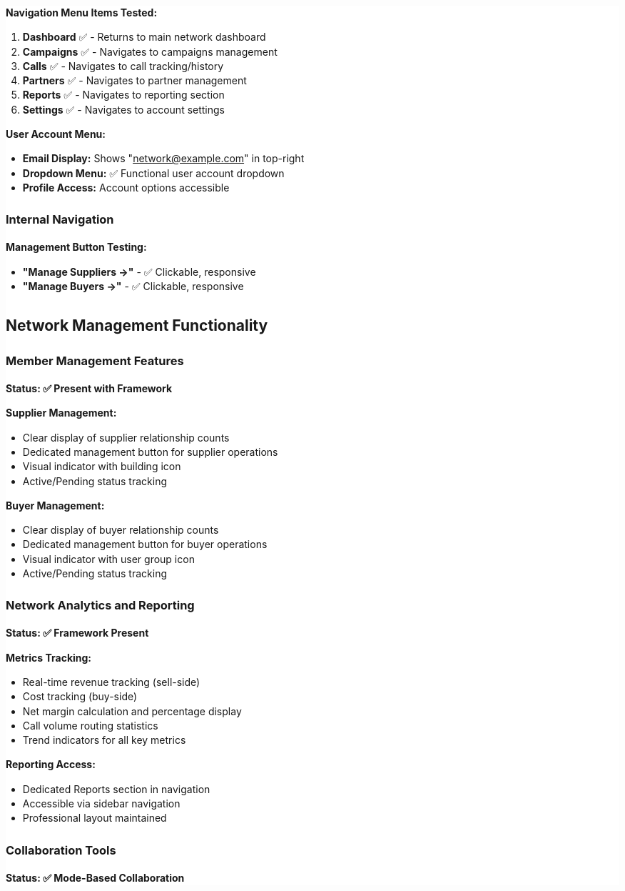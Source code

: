 **Navigation Menu Items Tested:**
1. **Dashboard** ✅ - Returns to main network dashboard
2. **Campaigns** ✅ - Navigates to campaigns management  
3. **Calls** ✅ - Navigates to call tracking/history
4. **Partners** ✅ - Navigates to partner management
5. **Reports** ✅ - Navigates to reporting section
6. **Settings** ✅ - Navigates to account settings

**User Account Menu:**
- **Email Display:** Shows "network@example.com" in top-right
- **Dropdown Menu:** ✅ Functional user account dropdown
- **Profile Access:** Account options accessible

### Internal Navigation
**Management Button Testing:**
- **"Manage Suppliers →"** - ✅ Clickable, responsive
- **"Manage Buyers →"** - ✅ Clickable, responsive

## Network Management Functionality

### Member Management Features
**Status: ✅ Present with Framework**

**Supplier Management:**
- Clear display of supplier relationship counts
- Dedicated management button for supplier operations
- Visual indicator with building icon
- Active/Pending status tracking

**Buyer Management:**
- Clear display of buyer relationship counts  
- Dedicated management button for buyer operations
- Visual indicator with user group icon
- Active/Pending status tracking

### Network Analytics and Reporting
**Status: ✅ Framework Present**

**Metrics Tracking:**
- Real-time revenue tracking (sell-side)
- Cost tracking (buy-side)
- Net margin calculation and percentage display
- Call volume routing statistics
- Trend indicators for all key metrics

**Reporting Access:**
- Dedicated Reports section in navigation
- Accessible via sidebar navigation
- Professional layout maintained

### Collaboration Tools
**Status: ✅ Mode-Based Collaboration**
